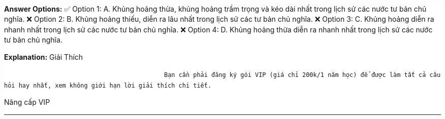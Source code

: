 **Answer Options:**
✅ Option 1: A. Khủng hoảng thừa, khủng hoảng trầm trọng và kéo dài nhất trong lịch sử các nước tư bản chủ nghĩa.
❌ Option 2: B. Khủng hoảng thiếu, diễn ra lâu nhất trong lịch sử các tư bản chủ nghĩa.
❌ Option 3: C. Khủng hoảng diễn ra nhanh nhất trong lịch sử các nước tư bản chủ nghĩa.
❌ Option 4: D. Khủng hoảng thừa diễn ra nhanh nhất trong lịch sử các nước tư bản chủ nghĩa.

**Explanation:** Giải Thích




                                                Bạn cần phải đăng ký gói VIP (giá chỉ 200k/1 năm học) để được làm tất cả câu hỏi hay nhất, xem không giới hạn lời giải thích chi tiết.
                                            

Nâng cấp VIP

---

